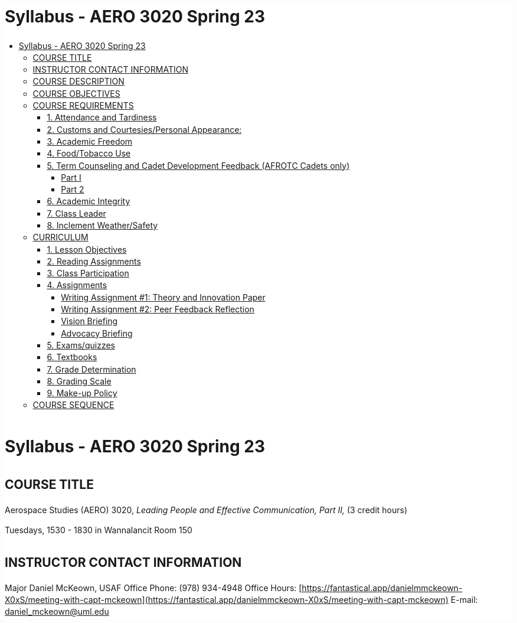 # Syllabus - AERO 3020 Spring 23

- [Syllabus - AERO 3020 Spring 23](#syllabus---aero-3020-spring-23)
	- [COURSE TITLE](#course-title)
	- [INSTRUCTOR CONTACT INFORMATION](#instructor-contact-information)
	- [COURSE DESCRIPTION](#course-description)
	- [COURSE OBJECTIVES](#course-objectives)
	- [COURSE REQUIREMENTS](#course-requirements)
		- [1. Attendance and Tardiness](#1-attendance-and-tardiness)
		- [2. Customs and Courtesies/Personal Appearance:](#2-customs-and-courtesiespersonal-appearance)
		- [3. Academic Freedom](#3-academic-freedom)
		- [4. Food/Tobacco Use](#4-foodtobacco-use)
		- [5. Term Counseling and Cadet Development Feedback (AFROTC Cadets only)](#5-term-counseling-and-cadet-development-feedback-afrotc-cadets-only)
			- [Part I](#part-i)
			- [Part 2](#part-2)
		- [6. Academic Integrity](#6-academic-integrity)
		- [7. Class Leader](#7-class-leader)
		- [8. Inclement Weather/Safety](#8-inclement-weathersafety)
	- [CURRICULUM](#curriculum)
		- [1. Lesson Objectives](#1-lesson-objectives)
		- [2. Reading Assignments](#2-reading-assignments)
		- [3. Class Participation](#3-class-participation)
		- [4. Assignments](#4-assignments)
			- [Writing Assignment #1: Theory and Innovation Paper](#writing-assignment-1-theory-and-innovation-paper)
			- [Writing Assignment #2: Peer Feedback Reflection](#writing-assignment-2-peer-feedback-reflection)
			- [Vision Briefing](#vision-briefing)
			- [Advocacy Briefing](#advocacy-briefing)
		- [5. Exams/quizzes](#5-examsquizzes)
		- [6. Textbooks](#6-textbooks)
		- [7. Grade Determination](#7-grade-determination)
		- [8. Grading Scale](#8-grading-scale)
		- [9. Make-up Policy](#9-make-up-policy)
	- [COURSE SEQUENCE](#course-sequence)


# Syllabus - AERO 3020 Spring 23

## COURSE TITLE
Aerospace Studies (AERO) 3020, *Leading People and Effective Communication, Part II,* (3 credit hours)

Tuesdays, 1530 - 1830 in Wannalancit Room 150

## INSTRUCTOR CONTACT INFORMATION
Major Daniel McKeown, USAF
Office Phone: (978) 934-4948
Office Hours: [https://fantastical.app/danielmmckeown-X0xS/meeting-with-capt-mckeown](https://fantastical.app/danielmmckeown-X0xS/meeting-with-capt-mckeown)
E-mail: [daniel_mckeown@uml.edu](mailto:daniel_mckeown@uml.edu)
